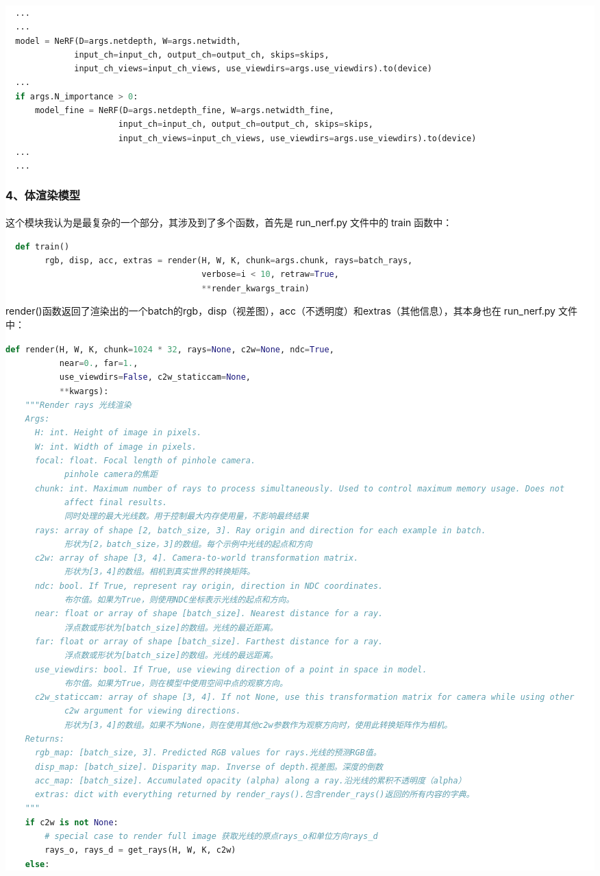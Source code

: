 ```python
  ...
  ...
  model = NeRF(D=args.netdepth, W=args.netwidth,
              input_ch=input_ch, output_ch=output_ch, skips=skips,
              input_ch_views=input_ch_views, use_viewdirs=args.use_viewdirs).to(device)
  ...
  if args.N_importance > 0:
      model_fine = NeRF(D=args.netdepth_fine, W=args.netwidth_fine,
                       input_ch=input_ch, output_ch=output_ch, skips=skips,
                       input_ch_views=input_ch_views, use_viewdirs=args.use_viewdirs).to(device)
  ...
  ...
```
### 4、体渲染模型
这个模块我认为是最复杂的一个部分，其涉及到了多个函数，首先是 run_nerf.py 文件中的 train 函数中：
```python
  def train()
        rgb, disp, acc, extras = render(H, W, K, chunk=args.chunk, rays=batch_rays,
                                        verbose=i < 10, retraw=True,
                                        **render_kwargs_train)
```
render()函数返回了渲染出的一个batch的rgb，disp（视差图），acc（不透明度）和extras（其他信息），其本身也在 run_nerf.py 文件中：
```python
def render(H, W, K, chunk=1024 * 32, rays=None, c2w=None, ndc=True,
           near=0., far=1.,
           use_viewdirs=False, c2w_staticcam=None,
           **kwargs):
    """Render rays 光线渲染
    Args:
      H: int. Height of image in pixels.
      W: int. Width of image in pixels.
      focal: float. Focal length of pinhole camera.
            pinhole camera的焦距
      chunk: int. Maximum number of rays to process simultaneously. Used to control maximum memory usage. Does not
            affect final results.
            同时处理的最大光线数。用于控制最大内存使用量，不影响最终结果
      rays: array of shape [2, batch_size, 3]. Ray origin and direction for each example in batch.
            形状为[2，batch_size，3]的数组。每个示例中光线的起点和方向
      c2w: array of shape [3, 4]. Camera-to-world transformation matrix.
            形状为[3，4]的数组。相机到真实世界的转换矩阵。
      ndc: bool. If True, represent ray origin, direction in NDC coordinates.
            布尔值。如果为True，则使用NDC坐标表示光线的起点和方向。
      near: float or array of shape [batch_size]. Nearest distance for a ray.
            浮点数或形状为[batch_size]的数组。光线的最近距离。
      far: float or array of shape [batch_size]. Farthest distance for a ray.
            浮点数或形状为[batch_size]的数组。光线的最远距离。
      use_viewdirs: bool. If True, use viewing direction of a point in space in model.
            布尔值。如果为True，则在模型中使用空间中点的观察方向。
      c2w_staticcam: array of shape [3, 4]. If not None, use this transformation matrix for camera while using other
            c2w argument for viewing directions.
            形状为[3，4]的数组。如果不为None，则在使用其他c2w参数作为观察方向时，使用此转换矩阵作为相机。
    Returns:
      rgb_map: [batch_size, 3]. Predicted RGB values for rays.光线的预测RGB值。
      disp_map: [batch_size]. Disparity map. Inverse of depth.视差图。深度的倒数
      acc_map: [batch_size]. Accumulated opacity (alpha) along a ray.沿光线的累积不透明度（alpha）
      extras: dict with everything returned by render_rays().包含render_rays()返回的所有内容的字典。
    """
    if c2w is not None:
        # special case to render full image 获取光线的原点rays_o和单位方向rays_d
        rays_o, rays_d = get_rays(H, W, K, c2w)
    else:
```